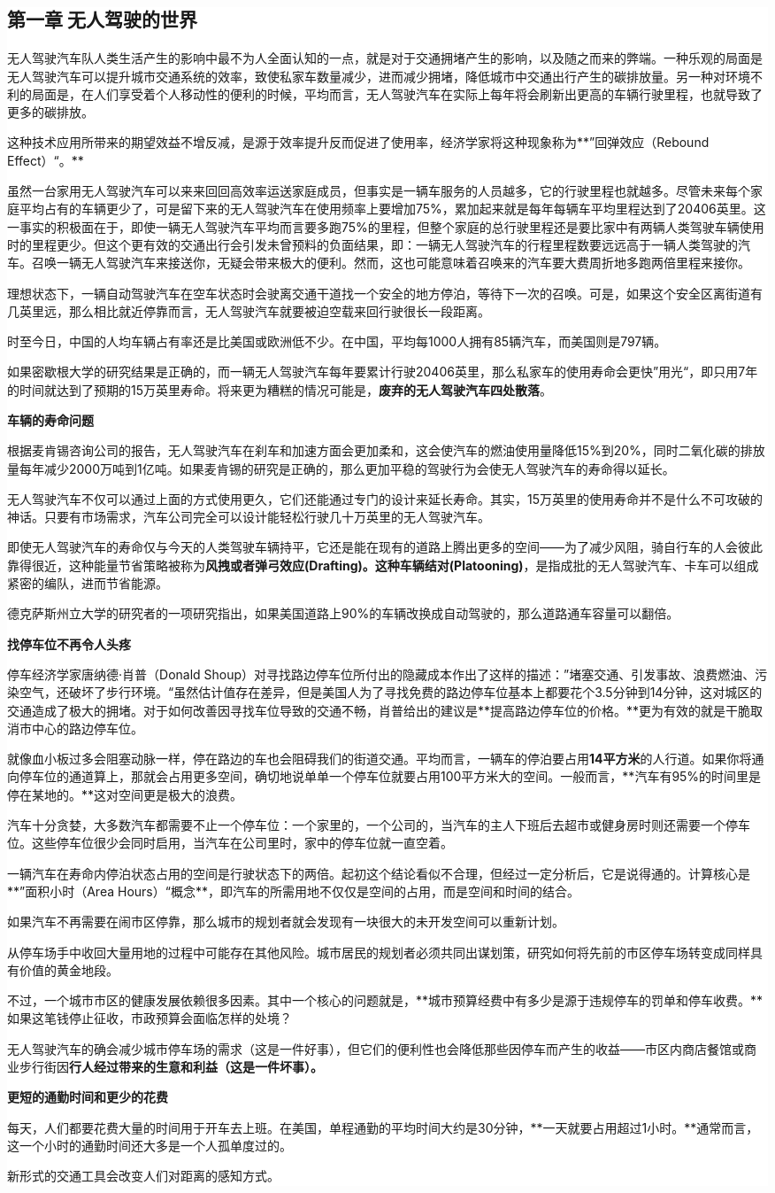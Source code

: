 ## 第一章 无人驾驶的世界

无人驾驶汽车队人类生活产生的影响中最不为人全面认知的一点，就是对于交通拥堵产生的影响，以及随之而来的弊端。一种乐观的局面是无人驾驶汽车可以提升城市交通系统的效率，致使私家车数量减少，进而减少拥堵，降低城市中交通出行产生的碳排放量。另一种对环境不利的局面是，在人们享受着个人移动性的便利的时候，平均而言，无人驾驶汽车在实际上每年将会刷新出更高的车辆行驶里程，也就导致了更多的碳排放。

这种技术应用所带来的期望效益不增反减，是源于效率提升反而促进了使用率，经济学家将这种现象称为**”回弹效应（Rebound Effect）“。**

虽然一台家用无人驾驶汽车可以来来回回高效率运送家庭成员，但事实是一辆车服务的人员越多，它的行驶里程也就越多。尽管未来每个家庭平均占有的车辆更少了，可是留下来的无人驾驶汽车在使用频率上要增加75%，累加起来就是每年每辆车平均里程达到了20406英里。这一事实的积极面在于，即使一辆无人驾驶汽车平均而言要多跑75%的里程，但整个家庭的总行驶里程还是要比家中有两辆人类驾驶车辆使用时的里程更少。但这个更有效的交通出行会引发未曾预料的负面结果，即：一辆无人驾驶汽车的行程里程数要远远高于一辆人类驾驶的汽车。召唤一辆无人驾驶汽车来接送你，无疑会带来极大的便利。然而，这也可能意味着召唤来的汽车要大费周折地多跑两倍里程来接你。

理想状态下，一辆自动驾驶汽车在空车状态时会驶离交通干道找一个安全的地方停泊，等待下一次的召唤。可是，如果这个安全区离街道有几英里远，那么相比就近停靠而言，无人驾驶汽车就要被迫空载来回行驶很长一段距离。

时至今日，中国的人均车辆占有率还是比美国或欧洲低不少。在中国，平均每1000人拥有85辆汽车，而美国则是797辆。

如果密歇根大学的研究结果是正确的，而一辆无人驾驶汽车每年要累计行驶20406英里，那么私家车的使用寿命会更快”用光“，即只用7年的时间就达到了预期的15万英里寿命。将来更为糟糕的情况可能是，**废弃的无人驾驶汽车四处散落**。

**车辆的寿命问题**

根据麦肯锡咨询公司的报告，无人驾驶汽车在刹车和加速方面会更加柔和，这会使汽车的燃油使用量降低15%到20%，同时二氧化碳的排放量每年减少2000万吨到1亿吨。如果麦肯锡的研究是正确的，那么更加平稳的驾驶行为会使无人驾驶汽车的寿命得以延长。

无人驾驶汽车不仅可以通过上面的方式使用更久，它们还能通过专门的设计来延长寿命。其实，15万英里的使用寿命并不是什么不可攻破的神话。只要有市场需求，汽车公司完全可以设计能轻松行驶几十万英里的无人驾驶汽车。

即使无人驾驶汽车的寿命仅与今天的人类驾驶车辆持平，它还是能在现有的道路上腾出更多的空间——为了减少风阻，骑自行车的人会彼此靠得很近，这种能量节省策略被称为**风拽或者弹弓效应(Drafting)。**这种**车辆结对(Platooning)**，是指成批的无人驾驶汽车、卡车可以组成紧密的编队，进而节省能源。

德克萨斯州立大学的研究者的一项研究指出，如果美国道路上90%的车辆改换成自动驾驶的，那么道路通车容量可以翻倍。

**找停车位不再令人头疼**

停车经济学家唐纳德·肖普（Donald Shoup）对寻找路边停车位所付出的隐藏成本作出了这样的描述：”堵塞交通、引发事故、浪费燃油、污染空气，还破坏了步行环境。“虽然估计值存在差异，但是美国人为了寻找免费的路边停车位基本上都要花个3.5分钟到14分钟，这对城区的交通造成了极大的拥堵。对于如何改善因寻找车位导致的交通不畅，肖普给出的建议是**提高路边停车位的价格。**更为有效的就是干脆取消市中心的路边停车位。

就像血小板过多会阻塞动脉一样，停在路边的车也会阻碍我们的街道交通。平均而言，一辆车的停泊要占用**14平方米**的人行道。如果你将通向停车位的通道算上，那就会占用更多空间，确切地说单单一个停车位就要占用100平方米大的空间。一般而言，**汽车有95%的时间里是停在某地的。**这对空间更是极大的浪费。

汽车十分贪婪，大多数汽车都需要不止一个停车位：一个家里的，一个公司的，当汽车的主人下班后去超市或健身房时则还需要一个停车位。这些停车位很少会同时启用，当汽车在公司里时，家中的停车位就一直空着。

一辆汽车在寿命内停泊状态占用的空间是行驶状态下的两倍。起初这个结论看似不合理，但经过一定分析后，它是说得通的。计算核心是**”面积小时（Area Hours）“概念**，即汽车的所需用地不仅仅是空间的占用，而是空间和时间的结合。

如果汽车不再需要在闹市区停靠，那么城市的规划者就会发现有一块很大的未开发空间可以重新计划。

从停车场手中收回大量用地的过程中可能存在其他风险。城市居民的规划者必须共同出谋划策，研究如何将先前的市区停车场转变成同样具有价值的黄金地段。

不过，一个城市市区的健康发展依赖很多因素。其中一个核心的问题就是，**城市预算经费中有多少是源于违规停车的罚单和停车收费。**如果这笔钱停止征收，市政预算会面临怎样的处境？

无人驾驶汽车的确会减少城市停车场的需求（这是一件好事），但它们的便利性也会降低那些因停车而产生的收益——市区内商店餐馆或商业步行街因**行人经过带来的生意和利益（这是一件坏事）。**

**更短的通勤时间和更少的花费**

每天，人们都要花费大量的时间用于开车去上班。在美国，单程通勤的平均时间大约是30分钟，**一天就要占用超过1小时。**通常而言，这一个小时的通勤时间还大多是一个人孤单度过的。

新形式的交通工具会改变人们对距离的感知方式。
